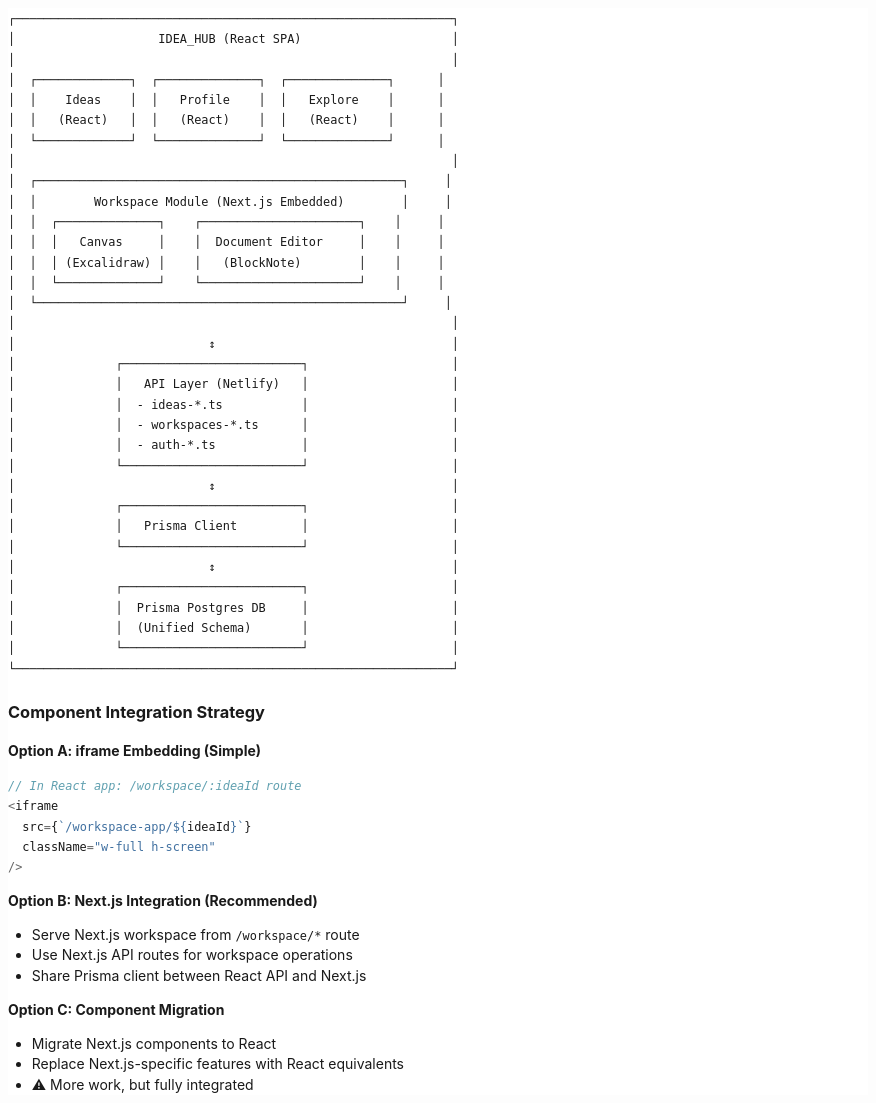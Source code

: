 ```
┌─────────────────────────────────────────────────────────────┐
│                    IDEA_HUB (React SPA)                     │
│                                                             │
│  ┌─────────────┐  ┌──────────────┐  ┌──────────────┐      │
│  │    Ideas    │  │   Profile    │  │   Explore    │      │
│  │   (React)   │  │   (React)    │  │   (React)    │      │
│  └─────────────┘  └──────────────┘  └──────────────┘      │
│                                                             │
│  ┌───────────────────────────────────────────────────┐     │
│  │        Workspace Module (Next.js Embedded)        │     │
│  │  ┌──────────────┐    ┌──────────────────────┐    │     │
│  │  │   Canvas     │    │  Document Editor     │    │     │
│  │  │ (Excalidraw) │    │   (BlockNote)        │    │     │
│  │  └──────────────┘    └──────────────────────┘    │     │
│  └───────────────────────────────────────────────────┘     │
│                                                             │
│                           ↕                                 │
│              ┌─────────────────────────┐                    │
│              │   API Layer (Netlify)   │                    │
│              │  - ideas-*.ts           │                    │
│              │  - workspaces-*.ts      │                    │
│              │  - auth-*.ts            │                    │
│              └─────────────────────────┘                    │
│                           ↕                                 │
│              ┌─────────────────────────┐                    │
│              │   Prisma Client         │                    │
│              └─────────────────────────┘                    │
│                           ↕                                 │
│              ┌─────────────────────────┐                    │
│              │  Prisma Postgres DB     │                    │
│              │  (Unified Schema)       │                    │
│              └─────────────────────────┘                    │
└─────────────────────────────────────────────────────────────┘
```

### Component Integration Strategy

**Option A: iframe Embedding (Simple)**
```typescript
// In React app: /workspace/:ideaId route
<iframe 
  src={`/workspace-app/${ideaId}`} 
  className="w-full h-screen"
/>
```

**Option B: Next.js Integration (Recommended)**
- Serve Next.js workspace from `/workspace/*` route
- Use Next.js API routes for workspace operations
- Share Prisma client between React API and Next.js

**Option C: Component Migration**
- Migrate Next.js components to React
- Replace Next.js-specific features with React equivalents
- ⚠️ More work, but fully integrated
